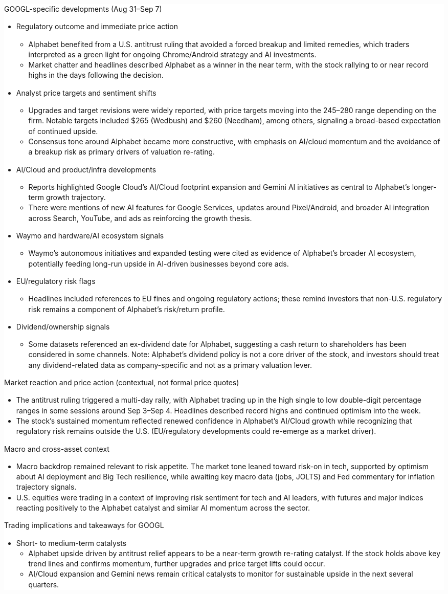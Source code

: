 GOOGL-specific developments (Aug 31–Sep 7)
- Regulatory outcome and immediate price action
  - Alphabet benefited from a U.S. antitrust ruling that avoided a forced breakup and limited remedies, which traders interpreted as a green light for ongoing Chrome/Android strategy and AI investments.
  - Market chatter and headlines described Alphabet as a winner in the near term, with the stock rallying to or near record highs in the days following the decision.

- Analyst price targets and sentiment shifts
  - Upgrades and target revisions were widely reported, with price targets moving into the $245–$280 range depending on the firm. Notable targets included $265 (Wedbush) and $260 (Needham), among others, signaling a broad-based expectation of continued upside.
  - Consensus tone around Alphabet became more constructive, with emphasis on AI/cloud momentum and the avoidance of a breakup risk as primary drivers of valuation re-rating.

- AI/Cloud and product/infra developments
  - Reports highlighted Google Cloud’s AI/Cloud footprint expansion and Gemini AI initiatives as central to Alphabet’s longer-term growth trajectory.
  - There were mentions of new AI features for Google Services, updates around Pixel/Android, and broader AI integration across Search, YouTube, and ads as reinforcing the growth thesis.

- Waymo and hardware/AI ecosystem signals
  - Waymo’s autonomous initiatives and expanded testing were cited as evidence of Alphabet’s broader AI ecosystem, potentially feeding long-run upside in AI-driven businesses beyond core ads.

- EU/regulatory risk flags
  - Headlines included references to EU fines and ongoing regulatory actions; these remind investors that non-U.S. regulatory risk remains a component of Alphabet’s risk/return profile.

- Dividend/ownership signals
  - Some datasets referenced an ex-dividend date for Alphabet, suggesting a cash return to shareholders has been considered in some channels. Note: Alphabet’s dividend policy is not a core driver of the stock, and investors should treat any dividend-related data as company-specific and not as a primary valuation lever.

Market reaction and price action (contextual, not formal price quotes)
- The antitrust ruling triggered a multi-day rally, with Alphabet trading up in the high single to low double-digit percentage ranges in some sessions around Sep 3–Sep 4. Headlines described record highs and continued optimism into the week.
- The stock’s sustained momentum reflected renewed confidence in Alphabet’s AI/Cloud growth while recognizing that regulatory risk remains outside the U.S. (EU/regulatory developments could re-emerge as a market driver).

Macro and cross-asset context
- Macro backdrop remained relevant to risk appetite. The market tone leaned toward risk-on in tech, supported by optimism about AI deployment and Big Tech resilience, while awaiting key macro data (jobs, JOLTS) and Fed commentary for inflation trajectory signals.
- U.S. equities were trading in a context of improving risk sentiment for tech and AI leaders, with futures and major indices reacting positively to the Alphabet catalyst and similar AI momentum across the sector.

Trading implications and takeaways for GOOGL
- Short- to medium-term catalysts
  - Alphabet upside driven by antitrust relief appears to be a near-term growth re-rating catalyst. If the stock holds above key trend lines and confirms momentum, further upgrades and price target lifts could occur.
  - AI/Cloud expansion and Gemini news remain critical catalysts to monitor for sustainable upside in the next several quarters.
